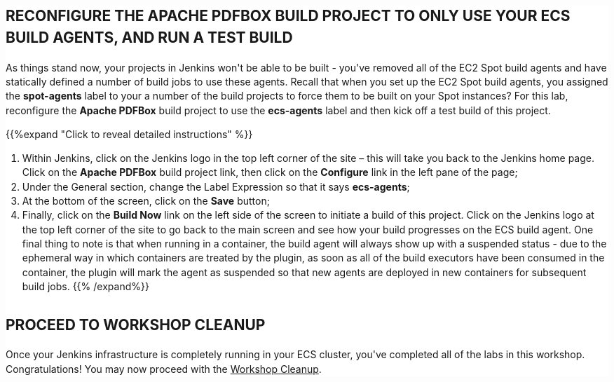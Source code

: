 ## RECONFIGURE THE APACHE PDFBOX BUILD PROJECT TO ONLY USE YOUR ECS BUILD AGENTS, AND RUN A TEST BUILD
As things stand now, your projects in Jenkins won't be able to be built - you've removed all of the EC2 Spot build agents and have statically defined a number of build jobs to use these agents. Recall that when you set up the EC2 Spot build agents, you assigned the **spot-agents** label to your a number of the build projects to force them to be built on your Spot instances? For this lab, reconfigure the **Apache PDFBox** build project to use the **ecs-agents** label and then kick off a test build of this project.

{{%expand "Click to reveal detailed instructions" %}}
1. Within Jenkins, click on the Jenkins logo in the top left corner of the site – this will take you back to the Jenkins home page. Click on the **Apache PDFBox** build project link, then click on the **Configure** link in the left pane of the page;
2. Under the General section, change the Label Expression so that it says **ecs-agents**;
3. At the bottom of the screen, click on the **Save** button;
4. Finally, click on the **Build Now** link on the left side of the screen to initiate a build of this project. Click on the Jenkins logo at the top left corner of the site to go back to the main screen and see how your build progresses on the ECS build agent. One final thing to note is that when running in a container, the build agent will always show up with a suspended status - due to the ephemeral way in which containers are treated by the plugin, as soon as all of the build executors have been consumed in the container, the plugin will mark the agent as suspended so that new agents are deployed in new containers for subsequent build jobs.
{{% /expand%}}

## PROCEED TO WORKSHOP CLEANUP
Once your Jenkins infrastructure is completely running in your ECS cluster, you've completed all of the labs in this workshop. Congratulations! You may now proceed with the [Workshop Cleanup](/amazon-ec2-spot-cicd-workshop/jenkins-spot/clea.html).

